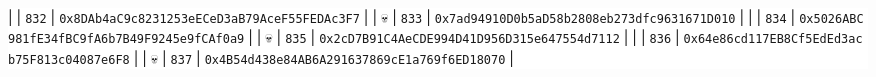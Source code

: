 |  | `832` | `0x8DAb4aC9c8231253eECeD3aB79AceF55FEDAc3F7` |
| 💀 | `833` | `0x7ad94910D0b5aD58b2808eb273dfc9631671D010` |
|  | `834` | `0x5026ABC981fE34fBC9fA6b7B49F9245e9fCAf0a9` |
| 💀 | `835` | `0x2cD7B91C4AeCDE994D41D956D315e647554d7112` |
|  | `836` | `0x64e86cd117EB8Cf5EdEd3acb75F813c04087e6F8` |
| 💀 | `837` | `0x4B54d438e84AB6A291637869cE1a769f6ED18070` |
